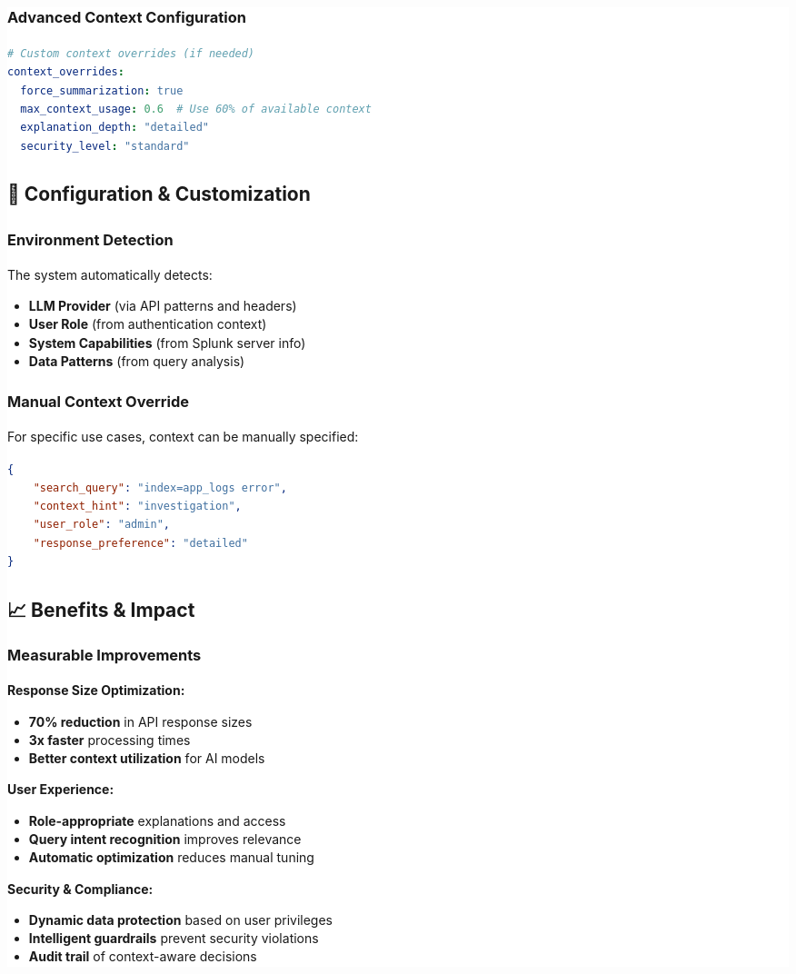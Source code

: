### Advanced Context Configuration

```yaml
# Custom context overrides (if needed)
context_overrides:
  force_summarization: true
  max_context_usage: 0.6  # Use 60% of available context
  explanation_depth: "detailed"
  security_level: "standard"
```

## 🔧 Configuration & Customization

### Environment Detection

The system automatically detects:
- **LLM Provider** (via API patterns and headers)
- **User Role** (from authentication context)
- **System Capabilities** (from Splunk server info)
- **Data Patterns** (from query analysis)

### Manual Context Override

For specific use cases, context can be manually specified:
```json
{
    "search_query": "index=app_logs error",
    "context_hint": "investigation",
    "user_role": "admin",
    "response_preference": "detailed"
}
```

## 📈 Benefits & Impact

### Measurable Improvements

**Response Size Optimization:**
- **70% reduction** in API response sizes
- **3x faster** processing times
- **Better context utilization** for AI models

**User Experience:**
- **Role-appropriate** explanations and access
- **Query intent recognition** improves relevance  
- **Automatic optimization** reduces manual tuning

**Security & Compliance:**
- **Dynamic data protection** based on user privileges
- **Intelligent guardrails** prevent security violations
- **Audit trail** of context-aware decisions
